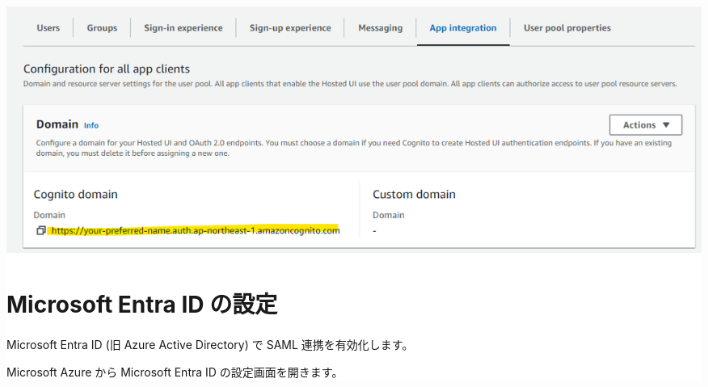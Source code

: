 ![image-20240128115539920](assets/SAML_WITH_ENTRA_ID/image-20240128115539920-1707114112930.png)

# Microsoft Entra ID の設定
Microsoft Entra ID (旧 Azure Active Directory) で SAML 連携を有効化します。

Microsoft Azure から Microsoft Entra ID の設定画面を開きます。

